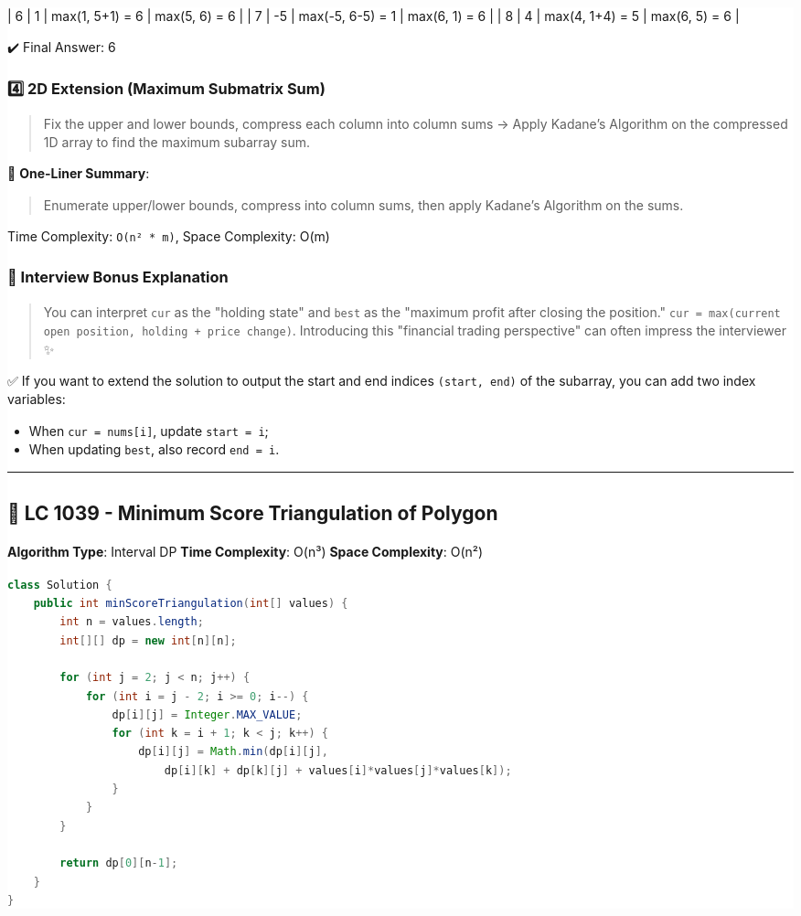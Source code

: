 | 6 | 1 | max(1, 5+1) = 6 | max(5, 6) = 6 |
| 7 | -5 | max(-5, 6-5) = 1 | max(6, 1) = 6 |
| 8 | 4 | max(4, 1+4) = 5 | max(6, 5) = 6 |

✔️ Final Answer: 6

### 4️⃣ 2D Extension (Maximum Submatrix Sum)

> Fix the upper and lower bounds, compress each column into column sums → Apply Kadane’s Algorithm on the compressed 1D array to find the maximum subarray sum.

📌 **One-Liner Summary**:

> Enumerate upper/lower bounds, compress into column sums, then apply Kadane’s Algorithm on the sums.

Time Complexity: `O(n² * m)`, Space Complexity: O(m)

### 🧠 Interview Bonus Explanation

> You can interpret `cur` as the "holding state" and `best` as the "maximum profit after closing the position." `cur = max(current open position, holding + price change)`. Introducing this "financial trading perspective" can often impress the interviewer ✨

✅ If you want to extend the solution to output the start and end indices `(start, end)` of the subarray, you can add two index variables:

- When `cur = nums[i]`, update `start = i`;
- When updating `best`, also record `end = i`.

______________________________________________________________________

## 🧠 LC 1039 - Minimum Score Triangulation of Polygon

**Algorithm Type**: Interval DP
**Time Complexity**: O(n³)
**Space Complexity**: O(n²)

```java
class Solution {
    public int minScoreTriangulation(int[] values) {
        int n = values.length;
        int[][] dp = new int[n][n];

        for (int j = 2; j < n; j++) {
            for (int i = j - 2; i >= 0; i--) {
                dp[i][j] = Integer.MAX_VALUE;
                for (int k = i + 1; k < j; k++) {
                    dp[i][j] = Math.min(dp[i][j],
                        dp[i][k] + dp[k][j] + values[i]*values[j]*values[k]);
                }
            }
        }

        return dp[0][n-1];
    }
}
```
